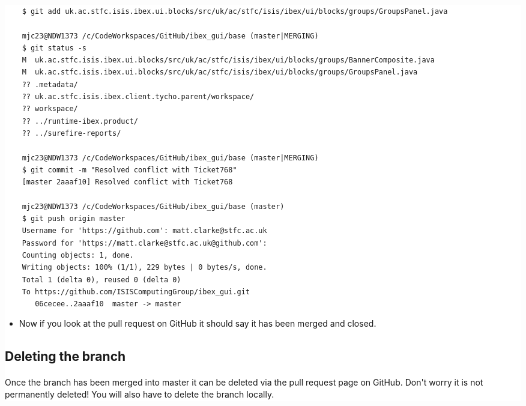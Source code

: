 ```
    $ git add uk.ac.stfc.isis.ibex.ui.blocks/src/uk/ac/stfc/isis/ibex/ui/blocks/groups/GroupsPanel.java

    mjc23@NDW1373 /c/CodeWorkspaces/GitHub/ibex_gui/base (master|MERGING)
    $ git status -s
    M  uk.ac.stfc.isis.ibex.ui.blocks/src/uk/ac/stfc/isis/ibex/ui/blocks/groups/BannerComposite.java
    M  uk.ac.stfc.isis.ibex.ui.blocks/src/uk/ac/stfc/isis/ibex/ui/blocks/groups/GroupsPanel.java
    ?? .metadata/
    ?? uk.ac.stfc.isis.ibex.client.tycho.parent/workspace/
    ?? workspace/
    ?? ../runtime-ibex.product/
    ?? ../surefire-reports/
    
    mjc23@NDW1373 /c/CodeWorkspaces/GitHub/ibex_gui/base (master|MERGING)
    $ git commit -m "Resolved conflict with Ticket768"
    [master 2aaaf10] Resolved conflict with Ticket768

    mjc23@NDW1373 /c/CodeWorkspaces/GitHub/ibex_gui/base (master)
    $ git push origin master
    Username for 'https://github.com': matt.clarke@stfc.ac.uk
    Password for 'https://matt.clarke@stfc.ac.uk@github.com':
    Counting objects: 1, done.
    Writing objects: 100% (1/1), 229 bytes | 0 bytes/s, done.
    Total 1 (delta 0), reused 0 (delta 0)
    To https://github.com/ISISComputingGroup/ibex_gui.git
       06cecee..2aaaf10  master -> master
```
* Now if you look at the pull request on GitHub it should say it has been merged and closed.

## Deleting the branch

Once the branch has been merged into master it can be deleted via the pull request page on GitHub. Don't worry it is not permanently deleted!
You will also have to delete the branch locally.